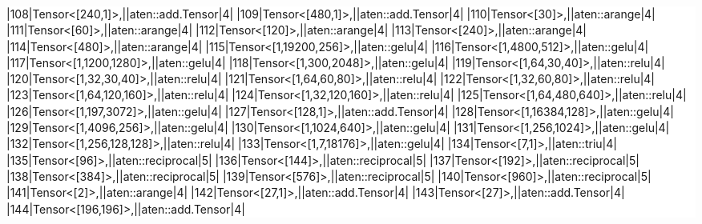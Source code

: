 |108|Tensor<[240,1]>,||aten::add.Tensor|4|
|109|Tensor<[480,1]>,||aten::add.Tensor|4|
|110|Tensor<[30]>,||aten::arange|4|
|111|Tensor<[60]>,||aten::arange|4|
|112|Tensor<[120]>,||aten::arange|4|
|113|Tensor<[240]>,||aten::arange|4|
|114|Tensor<[480]>,||aten::arange|4|
|115|Tensor<[1,19200,256]>,||aten::gelu|4|
|116|Tensor<[1,4800,512]>,||aten::gelu|4|
|117|Tensor<[1,1200,1280]>,||aten::gelu|4|
|118|Tensor<[1,300,2048]>,||aten::gelu|4|
|119|Tensor<[1,64,30,40]>,||aten::relu|4|
|120|Tensor<[1,32,30,40]>,||aten::relu|4|
|121|Tensor<[1,64,60,80]>,||aten::relu|4|
|122|Tensor<[1,32,60,80]>,||aten::relu|4|
|123|Tensor<[1,64,120,160]>,||aten::relu|4|
|124|Tensor<[1,32,120,160]>,||aten::relu|4|
|125|Tensor<[1,64,480,640]>,||aten::relu|4|
|126|Tensor<[1,197,3072]>,||aten::gelu|4|
|127|Tensor<[128,1]>,||aten::add.Tensor|4|
|128|Tensor<[1,16384,128]>,||aten::gelu|4|
|129|Tensor<[1,4096,256]>,||aten::gelu|4|
|130|Tensor<[1,1024,640]>,||aten::gelu|4|
|131|Tensor<[1,256,1024]>,||aten::gelu|4|
|132|Tensor<[1,256,128,128]>,||aten::relu|4|
|133|Tensor<[1,7,18176]>,||aten::gelu|4|
|134|Tensor<[7,1]>,||aten::triu|4|
|135|Tensor<[96]>,||aten::reciprocal|5|
|136|Tensor<[144]>,||aten::reciprocal|5|
|137|Tensor<[192]>,||aten::reciprocal|5|
|138|Tensor<[384]>,||aten::reciprocal|5|
|139|Tensor<[576]>,||aten::reciprocal|5|
|140|Tensor<[960]>,||aten::reciprocal|5|
|141|Tensor<[2]>,||aten::arange|4|
|142|Tensor<[27,1]>,||aten::add.Tensor|4|
|143|Tensor<[27]>,||aten::add.Tensor|4|
|144|Tensor<[196,196]>,||aten::add.Tensor|4|